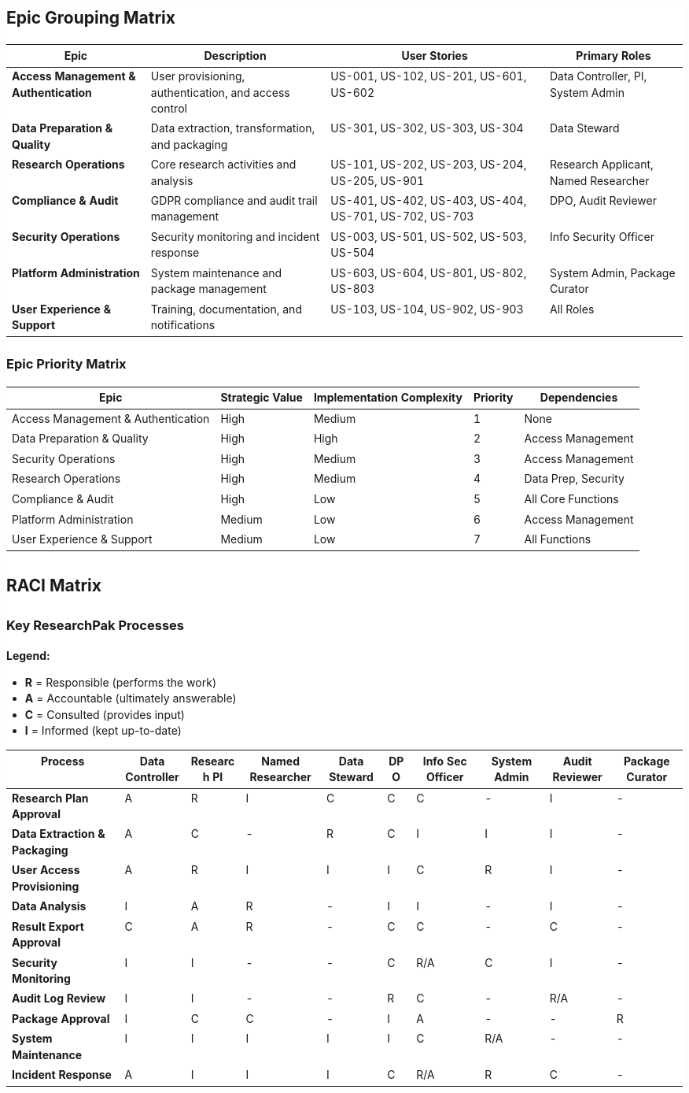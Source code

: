 ## Epic Grouping Matrix

| Epic | Description | User Stories | Primary Roles |
|------|-------------|--------------|---------------|
| **Access Management & Authentication** | User provisioning, authentication, and access control | US-001, US-102, US-201, US-601, US-602 | Data Controller, PI, System Admin |
| **Data Preparation & Quality** | Data extraction, transformation, and packaging | US-301, US-302, US-303, US-304 | Data Steward |
| **Research Operations** | Core research activities and analysis | US-101, US-202, US-203, US-204, US-205, US-901 | Research Applicant, Named Researcher |
| **Compliance & Audit** | GDPR compliance and audit trail management | US-401, US-402, US-403, US-404, US-701, US-702, US-703 | DPO, Audit Reviewer |
| **Security Operations** | Security monitoring and incident response | US-003, US-501, US-502, US-503, US-504 | Info Security Officer |
| **Platform Administration** | System maintenance and package management | US-603, US-604, US-801, US-802, US-803 | System Admin, Package Curator |
| **User Experience & Support** | Training, documentation, and notifications | US-103, US-104, US-902, US-903 | All Roles |

### Epic Priority Matrix

| Epic | Strategic Value | Implementation Complexity | Priority | Dependencies |
|------|----------------|--------------------------|----------|--------------|
| Access Management & Authentication | High | Medium | 1 | None |
| Data Preparation & Quality | High | High | 2 | Access Management |
| Security Operations | High | Medium | 3 | Access Management |
| Research Operations | High | Medium | 4 | Data Prep, Security |
| Compliance & Audit | High | Low | 5 | All Core Functions |
| Platform Administration | Medium | Low | 6 | Access Management |
| User Experience & Support | Medium | Low | 7 | All Functions |

## RACI Matrix

### Key ResearchPak Processes

**Legend:**
- **R** = Responsible (performs the work)
- **A** = Accountable (ultimately answerable)
- **C** = Consulted (provides input)
- **I** = Informed (kept up-to-date)

| Process | Data Controller | Research PI | Named Researcher | Data Steward | DPO | Info Sec Officer | System Admin | Audit Reviewer | Package Curator |
|---------|----------------|-------------|------------------|--------------|-----|-----------------|--------------|----------------|-----------------|
| **Research Plan Approval** | A | R | I | C | C | C | - | I | - |
| **Data Extraction & Packaging** | A | C | - | R | C | I | I | I | - |
| **User Access Provisioning** | A | R | I | I | I | C | R | I | - |
| **Data Analysis** | I | A | R | - | I | I | - | I | - |
| **Result Export Approval** | C | A | R | - | C | C | - | C | - |
| **Security Monitoring** | I | I | - | - | C | R/A | C | I | - |
| **Audit Log Review** | I | I | - | - | R | C | - | R/A | - |
| **Package Approval** | I | C | C | - | I | A | - | - | R |
| **System Maintenance** | I | I | I | I | I | C | R/A | - | - |
| **Incident Response** | A | I | I | I | C | R/A | R | C | - |